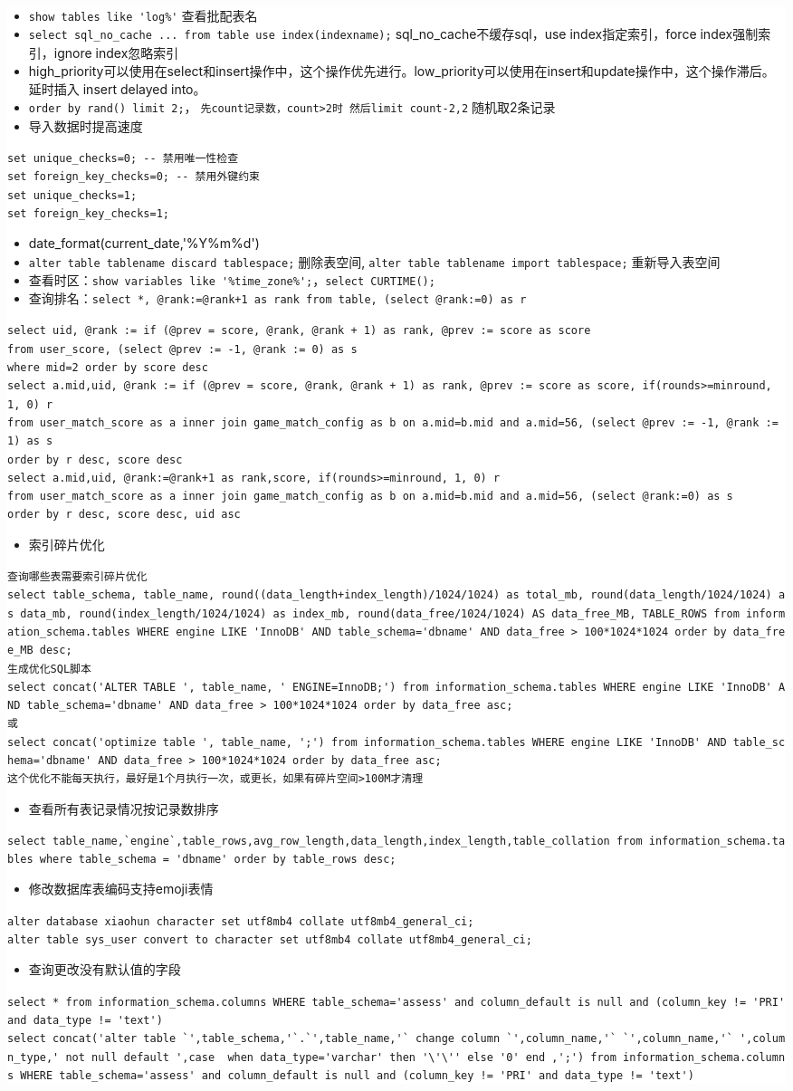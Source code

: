 * `show tables like 'log%'` 查看批配表名
* `select sql_no_cache ... from table use index(indexname);` sql_no_cache不缓存sql，use index指定索引，force index强制索引，ignore index忽略索引
* high_priority可以使用在select和insert操作中，这个操作优先进行。low_priority可以使用在insert和update操作中，这个操作滞后。延时插入 insert delayed into。
* `order by rand() limit 2;`， `先count记录数，count>2时 然后limit count-2,2` 随机取2条记录
* 导入数据时提高速度
```
set unique_checks=0; -- 禁用唯一性检查
set foreign_key_checks=0; -- 禁用外键约束
set unique_checks=1;
set foreign_key_checks=1;
```
* date_format(current_date,'%Y%m%d')
* `alter table tablename discard tablespace;` 删除表空间, `alter table tablename import tablespace;` 重新导入表空间
* 查看时区：`show variables like '%time_zone%';`，`select CURTIME();`
* 查询排名：`select *, @rank:=@rank+1 as rank from table, (select @rank:=0) as r`
```
select uid, @rank := if (@prev = score, @rank, @rank + 1) as rank, @prev := score as score
from user_score, (select @prev := -1, @rank := 0) as s
where mid=2 order by score desc
select a.mid,uid, @rank := if (@prev = score, @rank, @rank + 1) as rank, @prev := score as score, if(rounds>=minround, 1, 0) r
from user_match_score as a inner join game_match_config as b on a.mid=b.mid and a.mid=56, (select @prev := -1, @rank := 1) as s
order by r desc, score desc
select a.mid,uid, @rank:=@rank+1 as rank,score, if(rounds>=minround, 1, 0) r
from user_match_score as a inner join game_match_config as b on a.mid=b.mid and a.mid=56, (select @rank:=0) as s
order by r desc, score desc, uid asc
```
* 索引碎片优化
```
查询哪些表需要索引碎片优化
select table_schema, table_name, round((data_length+index_length)/1024/1024) as total_mb, round(data_length/1024/1024) as data_mb, round(index_length/1024/1024) as index_mb, round(data_free/1024/1024) AS data_free_MB, TABLE_ROWS from information_schema.tables WHERE engine LIKE 'InnoDB' AND table_schema='dbname' AND data_free > 100*1024*1024 order by data_free_MB desc;
生成优化SQL脚本
select concat('ALTER TABLE ', table_name, ' ENGINE=InnoDB;') from information_schema.tables WHERE engine LIKE 'InnoDB' AND table_schema='dbname' AND data_free > 100*1024*1024 order by data_free asc;
或
select concat('optimize table ', table_name, ';') from information_schema.tables WHERE engine LIKE 'InnoDB' AND table_schema='dbname' AND data_free > 100*1024*1024 order by data_free asc;
这个优化不能每天执行，最好是1个月执行一次，或更长，如果有碎片空间>100M才清理
```
* 查看所有表记录情况按记录数排序
```
select table_name,`engine`,table_rows,avg_row_length,data_length,index_length,table_collation from information_schema.tables where table_schema = 'dbname' order by table_rows desc;
```
* 修改数据库表编码支持emoji表情
```
alter database xiaohun character set utf8mb4 collate utf8mb4_general_ci;
alter table sys_user convert to character set utf8mb4 collate utf8mb4_general_ci;
```
* 查询更改没有默认值的字段
```
select * from information_schema.columns WHERE table_schema='assess' and column_default is null and (column_key != 'PRI' and data_type != 'text')
select concat('alter table `',table_schema,'`.`',table_name,'` change column `',column_name,'` `',column_name,'` ',column_type,' not null default ',case  when data_type='varchar' then '\'\'' else '0' end ,';') from information_schema.columns WHERE table_schema='assess' and column_default is null and (column_key != 'PRI' and data_type != 'text')
```